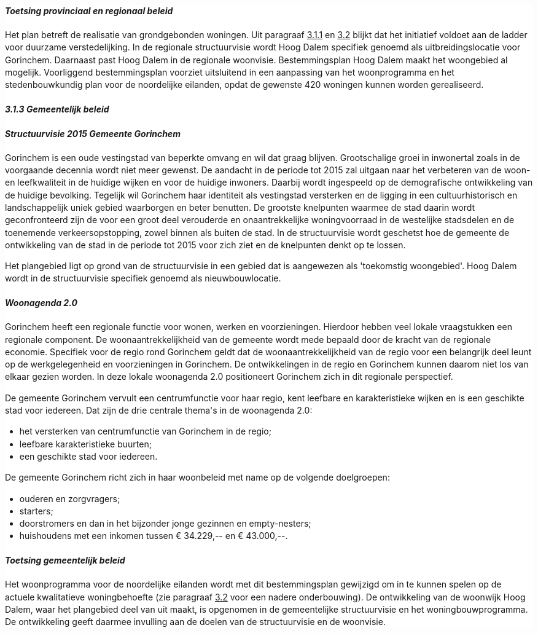 #### *Toetsing provinciaal en regionaal beleid*

Het plan betreft de realisatie van grondgebonden woningen. Uit paragraaf [3.1.1](#page-19-1) en [3.2](#page-24-0) blijkt dat het initiatief voldoet aan de ladder voor duurzame verstedelijking. In de regionale structuurvisie wordt Hoog Dalem specifiek genoemd als uitbreidingslocatie voor Gorinchem. Daarnaast past Hoog Dalem in de regionale woonvisie. Bestemmingsplan Hoog Dalem maakt het woongebied al mogelijk. Voorliggend bestemmingsplan voorziet uitsluitend in een aanpassing van het woonprogramma en het stedenbouwkundig plan voor de noordelijke eilanden, opdat de gewenste 420 woningen kunnen worden gerealiseerd.

#### *3.1.3 Gemeentelijk beleid*

#### *Structuurvisie 2015 Gemeente Gorinchem*

Gorinchem is een oude vestingstad van beperkte omvang en wil dat graag blijven. Grootschalige groei in inwonertal zoals in de voorgaande decennia wordt niet meer gewenst. De aandacht in de periode tot 2015 zal uitgaan naar het verbeteren van de woon- en leefkwaliteit in de huidige wijken en voor de huidige inwoners. Daarbij wordt ingespeeld op de demografische ontwikkeling van de huidige bevolking. Tegelijk wil Gorinchem haar identiteit als vestingstad versterken en de ligging in een cultuurhistorisch en landschappelijk uniek gebied waarborgen en beter benutten. De grootste knelpunten waarmee de stad daarin wordt geconfronteerd zijn de voor een groot deel verouderde en onaantrekkelijke woningvoorraad in de westelijke stadsdelen en de toenemende verkeersopstopping, zowel binnen als buiten de stad. In de structuurvisie wordt geschetst hoe de gemeente de ontwikkeling van de stad in de periode tot 2015 voor zich ziet en de knelpunten denkt op te lossen.

Het plangebied ligt op grond van de structuurvisie in een gebied dat is aangewezen als 'toekomstig woongebied'. Hoog Dalem wordt in de structuurvisie specifiek genoemd als nieuwbouwlocatie.

#### *Woonagenda 2.0*

Gorinchem heeft een regionale functie voor wonen, werken en voorzieningen. Hierdoor hebben veel lokale vraagstukken een regionale component. De woonaantrekkelijkheid van de gemeente wordt mede bepaald door de kracht van de regionale economie. Specifiek voor de regio rond Gorinchem geldt dat de woonaantrekkelijkheid van de regio voor een belangrijk deel leunt op de werkgelegenheid en voorzieningen in Gorinchem. De ontwikkelingen in de regio en Gorinchem kunnen daarom niet los van elkaar gezien worden. In deze lokale woonagenda 2.0 positioneert Gorinchem zich in dit regionale perspectief.

De gemeente Gorinchem vervult een centrumfunctie voor haar regio, kent leefbare en karakteristieke wijken en is een geschikte stad voor iedereen. Dat zijn de drie centrale thema's in de woonagenda 2.0:

- het versterken van centrumfunctie van Gorinchem in de regio;
- leefbare karakteristieke buurten;
- een geschikte stad voor iedereen.

De gemeente Gorinchem richt zich in haar woonbeleid met name op de volgende doelgroepen:

- ouderen en zorgvragers;
- starters;
- doorstromers en dan in het bijzonder jonge gezinnen en empty-nesters;
- huishoudens met een inkomen tussen € 34.229,-- en € 43.000,--.

#### *Toetsing gemeentelijk beleid*

Het woonprogramma voor de noordelijke eilanden wordt met dit bestemmingsplan gewijzigd om in te kunnen spelen op de actuele kwalitatieve woningbehoefte (zie paragraaf [3.2](#page-24-0) voor een nadere onderbouwing). De ontwikkeling van de woonwijk Hoog Dalem, waar het plangebied deel van uit maakt, is opgenomen in de gemeentelijke structuurvisie en het woningbouwprogramma. De ontwikkeling geeft daarmee invulling aan de doelen van de structuurvisie en de woonvisie.
